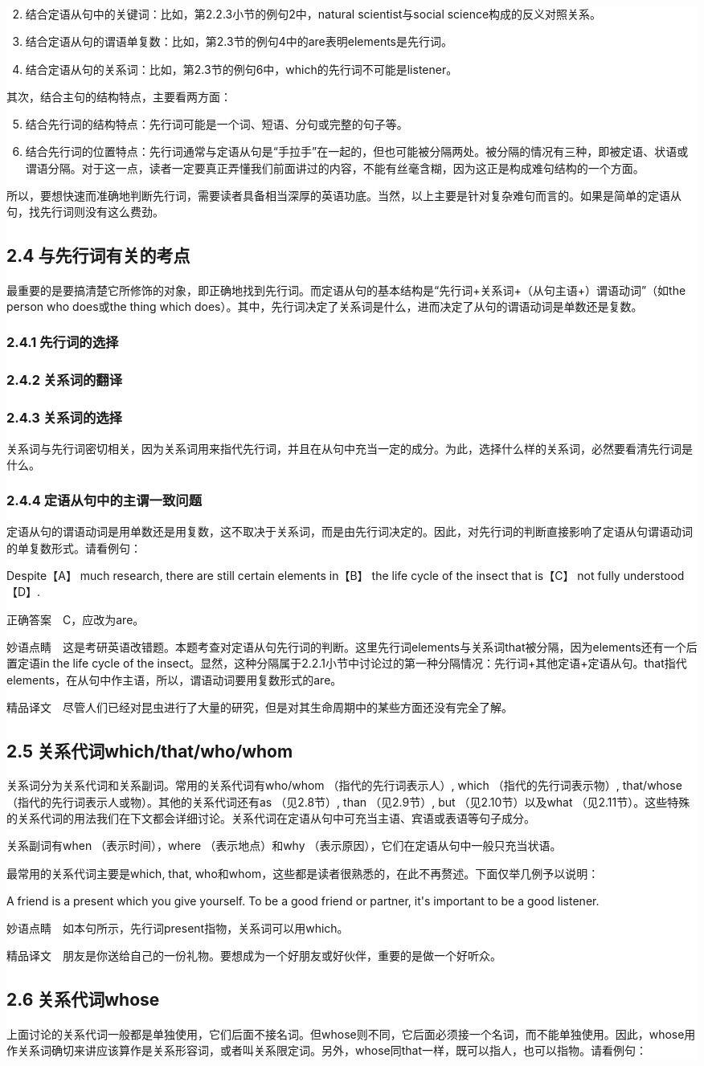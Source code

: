   2. 结合定语从句中的关键词：比如，第2.2.3小节的例句2中，natural scientist与social science构成的反义对照关系。

  3. 结合定语从句的谓语单复数：比如，第2.3节的例句4中的are表明elements是先行词。

  4. 结合定语从句的关系词：比如，第2.3节的例句6中，which的先行词不可能是listener。

  其次，结合主句的结构特点，主要看两方面：

  5. 结合先行词的结构特点：先行词可能是一个词、短语、分句或完整的句子等。

  6. 结合先行词的位置特点：先行词通常与定语从句是“手拉手”在一起的，但也可能被分隔两处。被分隔的情况有三种，即被定语、状语或谓语分隔。对于这一点，读者一定要真正弄懂我们前面讲过的内容，不能有丝毫含糊，因为这正是构成难句结构的一个方面。

  所以，要想快速而准确地判断先行词，需要读者具备相当深厚的英语功底。当然，以上主要是针对复杂难句而言的。如果是简单的定语从句，找先行词则没有这么费劲。

## 2.4 与先行词有关的考点

最重要的是要搞清楚它所修饰的对象，即正确地找到先行词。而定语从句的基本结构是“先行词+关系词+（从句主语+）谓语动词”（如the person who does或the thing which does）。其中，先行词决定了关系词是什么，进而决定了从句的谓语动词是单数还是复数。
### 2.4.1 先行词的选择
### 2.4.2 关系词的翻译
### 2.4.3 关系词的选择
关系词与先行词密切相关，因为关系词用来指代先行词，并且在从句中充当一定的成分。为此，选择什么样的关系词，必然要看清先行词是什么。

### 2.4.4 定语从句中的主谓一致问题
定语从句的谓语动词是用单数还是用复数，这不取决于关系词，而是由先行词决定的。因此，对先行词的判断直接影响了定语从句谓语动词的单复数形式。请看例句：

Despite【A】 much research, there are still certain elements in【B】 the life cycle of the insect that is【C】 not fully understood【D】.

正确答案　C，应改为are。

妙语点睛　这是考研英语改错题。本题考查对定语从句先行词的判断。这里先行词elements与关系词that被分隔，因为elements还有一个后置定语in the life cycle of the insect。显然，这种分隔属于2.2.1小节中讨论过的第一种分隔情况：先行词+其他定语+定语从句。that指代elements，在从句中作主语，所以，谓语动词要用复数形式的are。

精品译文　尽管人们已经对昆虫进行了大量的研究，但是对其生命周期中的某些方面还没有完全了解。

## 2.5 关系代词which/that/who/whom
关系词分为关系代词和关系副词。常用的关系代词有who/whom （指代的先行词表示人）, which （指代的先行词表示物）, that/whose （指代的先行词表示人或物）。其他的关系代词还有as （见2.8节）, than （见2.9节）, but （见2.10节）以及what （见2.11节）。这些特殊的关系代词的用法我们在下文都会详细讨论。关系代词在定语从句中可充当主语、宾语或表语等句子成分。

关系副词有when （表示时间），where （表示地点）和why （表示原因），它们在定语从句中一般只充当状语。

最常用的关系代词主要是which, that, who和whom，这些都是读者很熟悉的，在此不再赘述。下面仅举几例予以说明：

A friend is a present which you give yourself. To be a good friend or partner, it's important to be a good listener.

妙语点睛　如本句所示，先行词present指物，关系词可以用which。

精品译文　朋友是你送给自己的一份礼物。要想成为一个好朋友或好伙伴，重要的是做一个好听众。

## 2.6 关系代词whose
上面讨论的关系代词一般都是单独使用，它们后面不接名词。但whose则不同，它后面必须接一个名词，而不能单独使用。因此，whose用作关系词确切来讲应该算作是关系形容词，或者叫关系限定词。另外，whose同that一样，既可以指人，也可以指物。请看例句：

